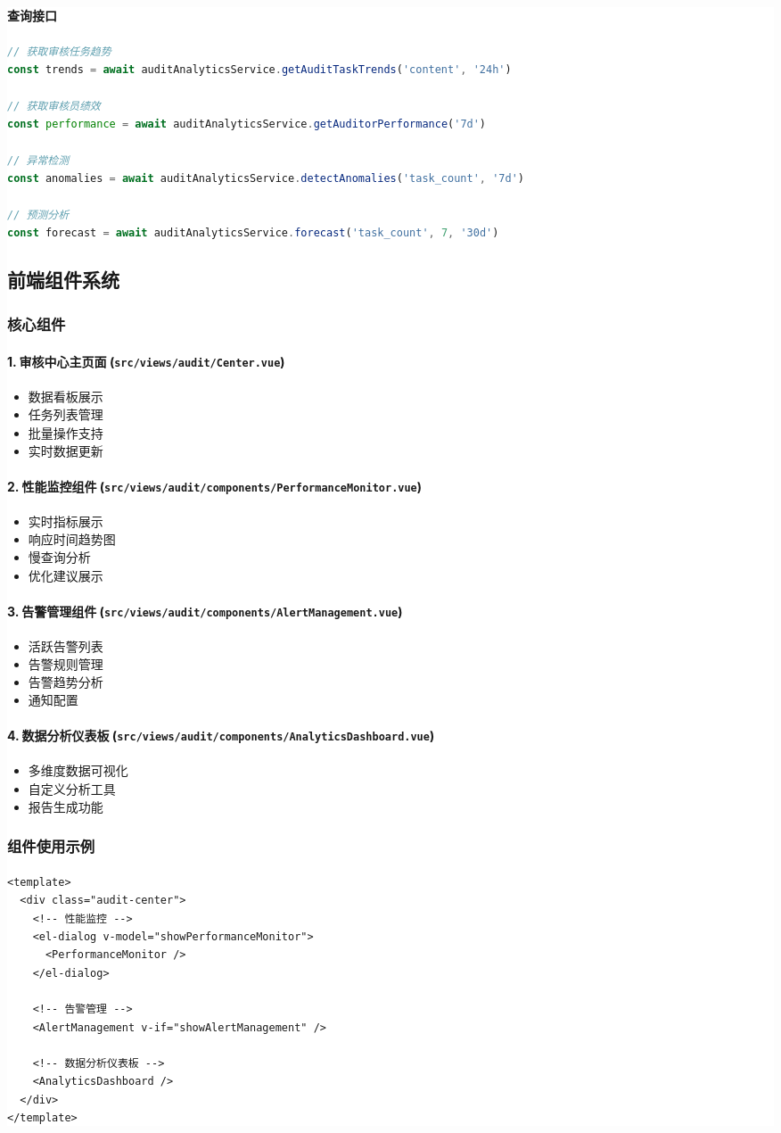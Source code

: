 #### 查询接口

```typescript
// 获取审核任务趋势
const trends = await auditAnalyticsService.getAuditTaskTrends('content', '24h')

// 获取审核员绩效
const performance = await auditAnalyticsService.getAuditorPerformance('7d')

// 异常检测
const anomalies = await auditAnalyticsService.detectAnomalies('task_count', '7d')

// 预测分析
const forecast = await auditAnalyticsService.forecast('task_count', 7, '30d')
```

## 前端组件系统

### 核心组件

#### 1. 审核中心主页面 (`src/views/audit/Center.vue`)
- 数据看板展示
- 任务列表管理
- 批量操作支持
- 实时数据更新

#### 2. 性能监控组件 (`src/views/audit/components/PerformanceMonitor.vue`)
- 实时指标展示
- 响应时间趋势图
- 慢查询分析
- 优化建议展示

#### 3. 告警管理组件 (`src/views/audit/components/AlertManagement.vue`)
- 活跃告警列表
- 告警规则管理
- 告警趋势分析
- 通知配置

#### 4. 数据分析仪表板 (`src/views/audit/components/AnalyticsDashboard.vue`)
- 多维度数据可视化
- 自定义分析工具
- 报告生成功能

### 组件使用示例

```vue
<template>
  <div class="audit-center">
    <!-- 性能监控 -->
    <el-dialog v-model="showPerformanceMonitor">
      <PerformanceMonitor />
    </el-dialog>
    
    <!-- 告警管理 -->
    <AlertManagement v-if="showAlertManagement" />
    
    <!-- 数据分析仪表板 -->
    <AnalyticsDashboard />
  </div>
</template>

```